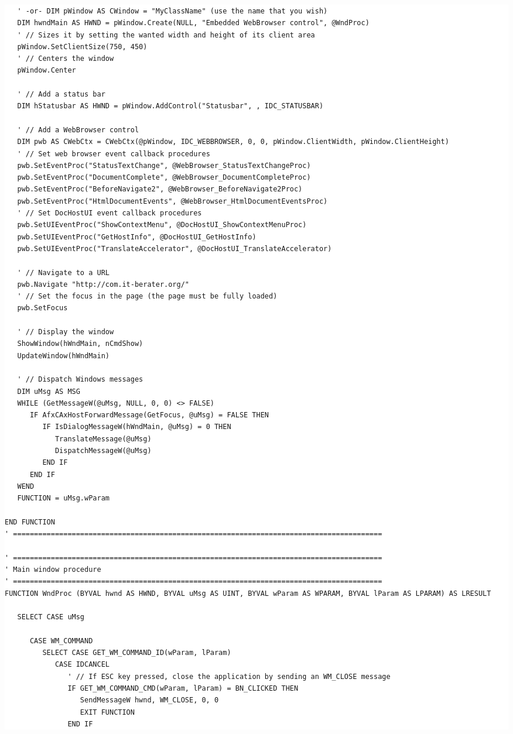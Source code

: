 ```
   ' -or- DIM pWindow AS CWindow = "MyClassName" (use the name that you wish)
   DIM hwndMain AS HWND = pWindow.Create(NULL, "Embedded WebBrowser control", @WndProc)
   ' // Sizes it by setting the wanted width and height of its client area
   pWindow.SetClientSize(750, 450)
   ' // Centers the window
   pWindow.Center

   ' // Add a status bar
   DIM hStatusbar AS HWND = pWindow.AddControl("Statusbar", , IDC_STATUSBAR)

   ' // Add a WebBrowser control
   DIM pwb AS CWebCtx = CWebCtx(@pWindow, IDC_WEBBROWSER, 0, 0, pWindow.ClientWidth, pWindow.ClientHeight)
   ' // Set web browser event callback procedures
   pwb.SetEventProc("StatusTextChange", @WebBrowser_StatusTextChangeProc)
   pwb.SetEventProc("DocumentComplete", @WebBrowser_DocumentCompleteProc)
   pwb.SetEventProc("BeforeNavigate2", @WebBrowser_BeforeNavigate2Proc)
   pwb.SetEventProc("HtmlDocumentEvents", @WebBrowser_HtmlDocumentEventsProc)
   ' // Set DocHostUI event callback procedures
   pwb.SetUIEventProc("ShowContextMenu", @DocHostUI_ShowContextMenuProc)
   pwb.SetUIEventProc("GetHostInfo", @DocHostUI_GetHostInfo)
   pwb.SetUIEventProc("TranslateAccelerator", @DocHostUI_TranslateAccelerator)

   ' // Navigate to a URL
   pwb.Navigate "http://com.it-berater.org/"
   ' // Set the focus in the page (the page must be fully loaded)
   pwb.SetFocus

   ' // Display the window
   ShowWindow(hWndMain, nCmdShow)
   UpdateWindow(hWndMain)

   ' // Dispatch Windows messages
   DIM uMsg AS MSG
   WHILE (GetMessageW(@uMsg, NULL, 0, 0) <> FALSE)
      IF AfxCAxHostForwardMessage(GetFocus, @uMsg) = FALSE THEN
         IF IsDialogMessageW(hWndMain, @uMsg) = 0 THEN
            TranslateMessage(@uMsg)
            DispatchMessageW(@uMsg)
         END IF
      END IF
   WEND
   FUNCTION = uMsg.wParam

END FUNCTION
' ========================================================================================

' ========================================================================================
' Main window procedure
' ========================================================================================
FUNCTION WndProc (BYVAL hwnd AS HWND, BYVAL uMsg AS UINT, BYVAL wParam AS WPARAM, BYVAL lParam AS LPARAM) AS LRESULT

   SELECT CASE uMsg

      CASE WM_COMMAND
         SELECT CASE GET_WM_COMMAND_ID(wParam, lParam)
            CASE IDCANCEL
               ' // If ESC key pressed, close the application by sending an WM_CLOSE message
               IF GET_WM_COMMAND_CMD(wParam, lParam) = BN_CLICKED THEN
                  SendMessageW hwnd, WM_CLOSE, 0, 0
                  EXIT FUNCTION
               END IF
```